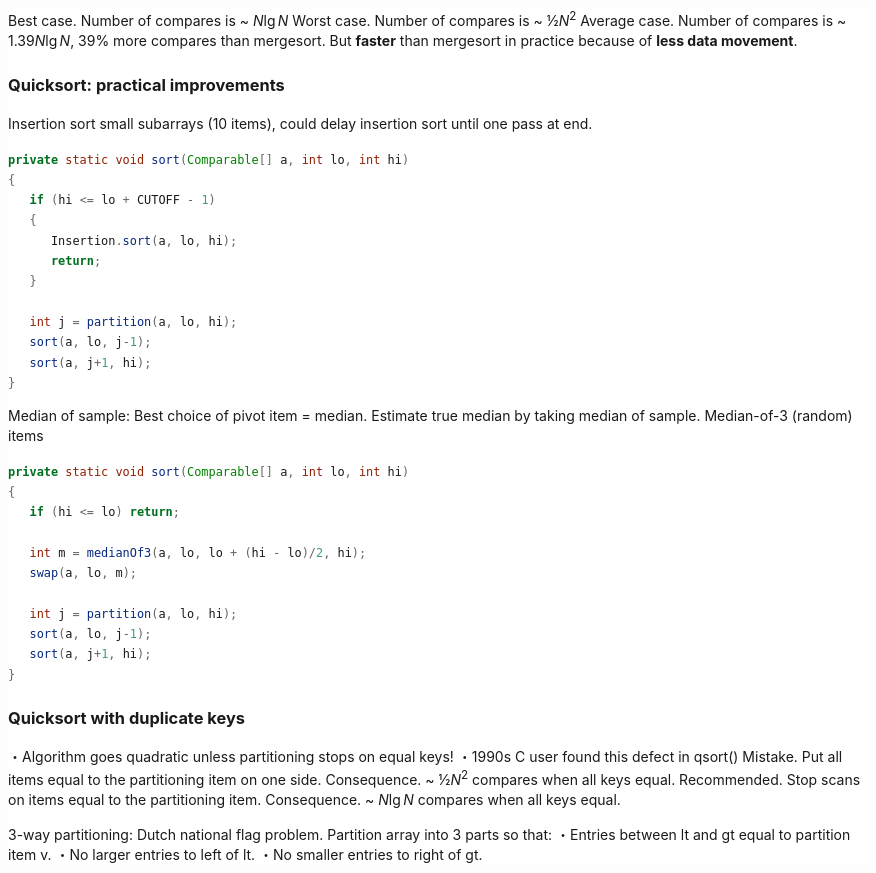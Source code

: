 Best case.  Number of compares is ~ $N \lg N$
Worst case.  Number of compares is ~ $½N^2$
Average case.  Number of compares is ~ $1.39 N \lg N$, 39% more compares than mergesort. But **faster** than mergesort in practice because of **less data movement**.

### Quicksort: practical improvements
Insertion sort small subarrays (10 items), could delay insertion sort until one pass at end.
```java
private static void sort(Comparable[] a, int lo, int hi)
{
   if (hi <= lo + CUTOFF - 1)
   {
      Insertion.sort(a, lo, hi);
      return;
   }

   int j = partition(a, lo, hi);
   sort(a, lo, j-1);
   sort(a, j+1, hi);
}
```
Median of sample:
Best choice of pivot item = median. Estimate true median by taking median of sample. Median-of-3 (random) items
```java
private static void sort(Comparable[] a, int lo, int hi)
{
   if (hi <= lo) return;

   int m = medianOf3(a, lo, lo + (hi - lo)/2, hi);
   swap(a, lo, m);

   int j = partition(a, lo, hi);
   sort(a, lo, j-1);
   sort(a, j+1, hi);
}
```

### Quicksort with duplicate keys
・Algorithm goes quadratic unless partitioning stops on equal keys!
・1990s C user found this defect in qsort()
Mistake. Put all items equal to the partitioning item on one side.
Consequence.   ~ $½N^2$ compares when all keys equal.
Recommended.  Stop scans on items equal to the partitioning item.
Consequence.  ~ $N \lg N$ compares when all keys equal.

3-way partitioning: Dutch national flag problem.
Partition array into 3 parts so that:
・Entries between lt and gt equal to partition item v.
・No larger entries to left of lt.
・No smaller entries to right of gt.
